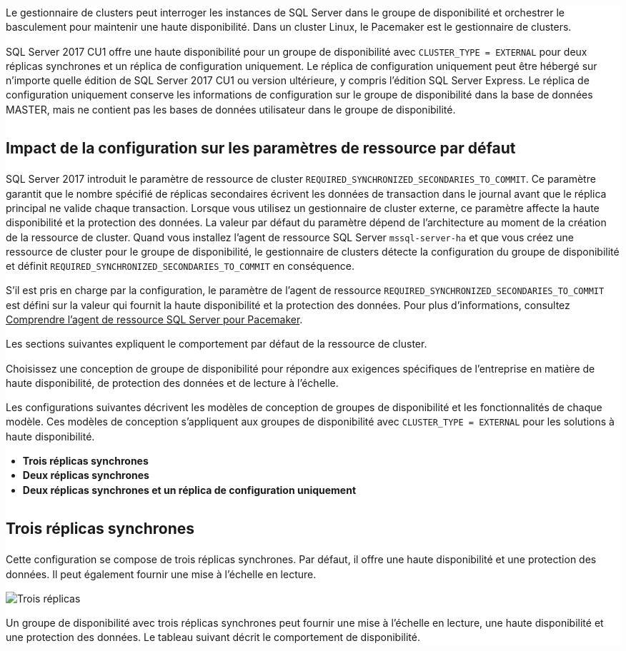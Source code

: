 Le gestionnaire de clusters peut interroger les instances de SQL Server dans le groupe de disponibilité et orchestrer le basculement pour maintenir une haute disponibilité. Dans un cluster Linux, le Pacemaker est le gestionnaire de clusters. 

SQL Server 2017 CU1 offre une haute disponibilité pour un groupe de disponibilité avec `CLUSTER_TYPE = EXTERNAL` pour deux réplicas synchrones et un réplica de configuration uniquement. Le réplica de configuration uniquement peut être hébergé sur n’importe quelle édition de SQL Server 2017 CU1 ou version ultérieure, y compris l’édition SQL Server Express. Le réplica de configuration uniquement conserve les informations de configuration sur le groupe de disponibilité dans la base de données MASTER, mais ne contient pas les bases de données utilisateur dans le groupe de disponibilité. 

## <a name="how-the-configuration-affects-default-resource-settings"></a>Impact de la configuration sur les paramètres de ressource par défaut

SQL Server 2017 introduit le paramètre de ressource de cluster `REQUIRED_SYNCHRONIZED_SECONDARIES_TO_COMMIT`. Ce paramètre garantit que le nombre spécifié de réplicas secondaires écrivent les données de transaction dans le journal avant que le réplica principal ne valide chaque transaction. Lorsque vous utilisez un gestionnaire de cluster externe, ce paramètre affecte la haute disponibilité et la protection des données. La valeur par défaut du paramètre dépend de l’architecture au moment de la création de la ressource de cluster. Quand vous installez l’agent de ressource SQL Server `mssql-server-ha` et que vous créez une ressource de cluster pour le groupe de disponibilité, le gestionnaire de clusters détecte la configuration du groupe de disponibilité et définit `REQUIRED_SYNCHRONIZED_SECONDARIES_TO_COMMIT` en conséquence. 

S’il est pris en charge par la configuration, le paramètre de l’agent de ressource `REQUIRED_SYNCHRONIZED_SECONDARIES_TO_COMMIT` est défini sur la valeur qui fournit la haute disponibilité et la protection des données. Pour plus d’informations, consultez [Comprendre l’agent de ressource SQL Server pour Pacemaker](#pacemakerNotify).

Les sections suivantes expliquent le comportement par défaut de la ressource de cluster. 

Choisissez une conception de groupe de disponibilité pour répondre aux exigences spécifiques de l’entreprise en matière de haute disponibilité, de protection des données et de lecture à l’échelle.

Les configurations suivantes décrivent les modèles de conception de groupes de disponibilité et les fonctionnalités de chaque modèle. Ces modèles de conception s’appliquent aux groupes de disponibilité avec `CLUSTER_TYPE = EXTERNAL` pour les solutions à haute disponibilité. 

- **Trois réplicas synchrones**
- **Deux réplicas synchrones**
- **Deux réplicas synchrones et un réplica de configuration uniquement**

<a name="threeSynch"></a>

## <a name="three-synchronous-replicas"></a>Trois réplicas synchrones

Cette configuration se compose de trois réplicas synchrones. Par défaut, il offre une haute disponibilité et une protection des données. Il peut également fournir une mise à l’échelle en lecture.

![Trois réplicas][3]

Un groupe de disponibilité avec trois réplicas synchrones peut fournir une mise à l’échelle en lecture, une haute disponibilité et une protection des données. Le tableau suivant décrit le comportement de disponibilité. 


[1]: ./media/sql-server-linux-availability-group-ha/1-read-scale-out.png
[2]: ./media/sql-server-linux-availability-group-ha/2-configuration-only.png
[3]: ./media/sql-server-linux-availability-group-ha/3-three-replica.png
[4]: ./media/sql-server-linux-availability-group-ha/configuration-only-example.png